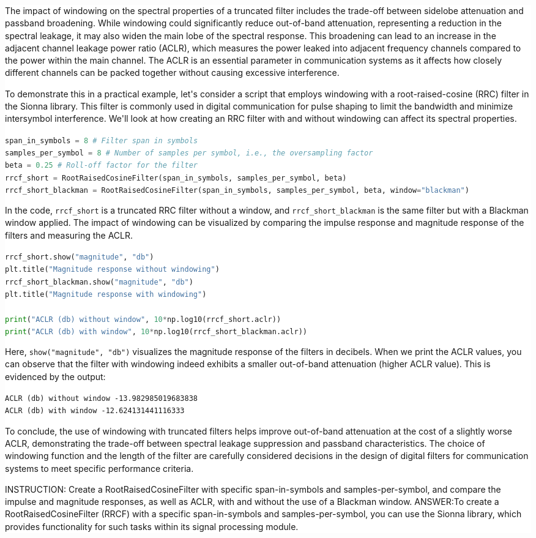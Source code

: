 The impact of windowing on the spectral properties of a truncated filter includes the trade-off between sidelobe attenuation and passband broadening. While windowing could significantly reduce out-of-band attenuation, representing a reduction in the spectral leakage, it may also widen the main lobe of the spectral response. This broadening can lead to an increase in the adjacent channel leakage power ratio (ACLR), which measures the power leaked into adjacent frequency channels compared to the power within the main channel. The ACLR is an essential parameter in communication systems as it affects how closely different channels can be packed together without causing excessive interference.

To demonstrate this in a practical example, let's consider a script that employs windowing with a root-raised-cosine (RRC) filter in the Sionna library. This filter is commonly used in digital communication for pulse shaping to limit the bandwidth and minimize intersymbol interference. We'll look at how creating an RRC filter with and without windowing can affect its spectral properties. 

```python
span_in_symbols = 8 # Filter span in symbols
samples_per_symbol = 8 # Number of samples per symbol, i.e., the oversampling factor
beta = 0.25 # Roll-off factor for the filter
rrcf_short = RootRaisedCosineFilter(span_in_symbols, samples_per_symbol, beta)
rrcf_short_blackman = RootRaisedCosineFilter(span_in_symbols, samples_per_symbol, beta, window="blackman")
```

In the code, `rrcf_short` is a truncated RRC filter without a window, and `rrcf_short_blackman` is the same filter but with a Blackman window applied. The impact of windowing can be visualized by comparing the impulse response and magnitude response of the filters and measuring the ACLR.

```python
rrcf_short.show("magnitude", "db")
plt.title("Magnitude response without windowing")
rrcf_short_blackman.show("magnitude", "db")
plt.title("Magnitude response with windowing")

print("ACLR (db) without window", 10*np.log10(rrcf_short.aclr))
print("ACLR (db) with window", 10*np.log10(rrcf_short_blackman.aclr))
```

Here, `show("magnitude", "db")` visualizes the magnitude response of the filters in decibels. When we print the ACLR values, you can observe that the filter with windowing indeed exhibits a smaller out-of-band attenuation (higher ACLR value). This is evidenced by the output:

```
ACLR (db) without window -13.982985019683838
ACLR (db) with window -12.624131441116333
```

To conclude, the use of windowing with truncated filters helps improve out-of-band attenuation at the cost of a slightly worse ACLR, demonstrating the trade-off between spectral leakage suppression and passband characteristics. The choice of windowing function and the length of the filter are carefully considered decisions in the design of digital filters for communication systems to meet specific performance criteria.

INSTRUCTION: Create a RootRaisedCosineFilter with specific span-in-symbols and samples-per-symbol, and compare the impulse and magnitude responses, as well as ACLR, with and without the use of a Blackman window.
ANSWER:To create a RootRaisedCosineFilter (RRCF) with a specific span-in-symbols and samples-per-symbol, you can use the Sionna library, which provides functionality for such tasks within its signal processing module.
